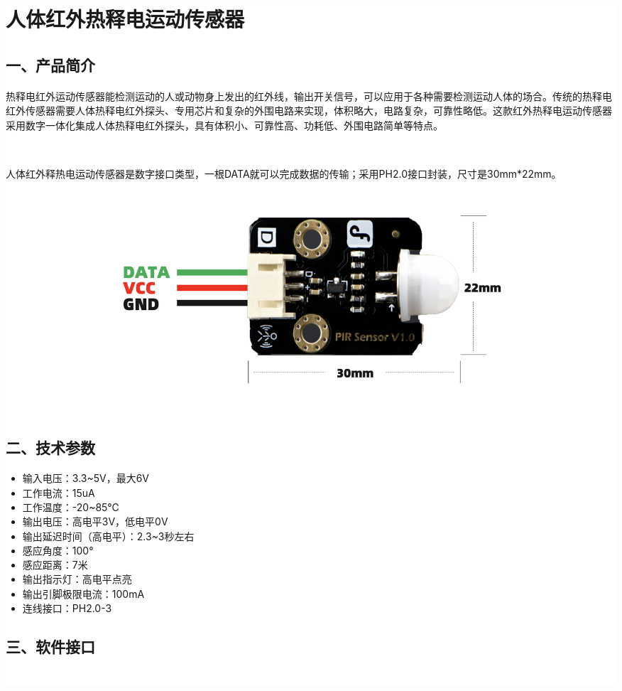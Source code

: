 # 人体红外热释电运动传感器

## 一、产品简介
热释电红外运动传感器能检测运动的人或动物身上发出的红外线，输出开关信号，可以应用于各种需要检测运动人体的场合。传统的热释电红外传感器需要人体热释电红外探头、专用芯片和复杂的外围电路来实现，体积略大，电路复杂，可靠性略低。这款红外热释电运动传感器采用数字一体化集成人体热释电红外探头，具有体积小、可靠性高、功耗低、外围电路简单等特点。

<br>

人体红外释热电运动传感器是数字接口类型，一根DATA就可以完成数据的传输；采用PH2.0接口封装，尺寸是30mm*22mm。

<div align="center">
<img src=./../images/ext_人体红外_定义尺寸.png  width=70%/>
</div>

<br>

## 二、技术参数
* 输入电压：3.3~5V，最大6V<br>
* 工作电流：15uA<br>
* 工作温度：-20~85℃<br>
* 输出电压：高电平3V，低电平0V<br>
* 输出延迟时间（高电平）：2.3~3秒左右<br>
* 感应角度：100°<br>
* 感应距离：7米<br>
* 输出指示灯：高电平点亮<br>
* 输出引脚极限电流：100mA<br>
* 连线接口：PH2.0-3<br>

## 三、软件接口
<br>
